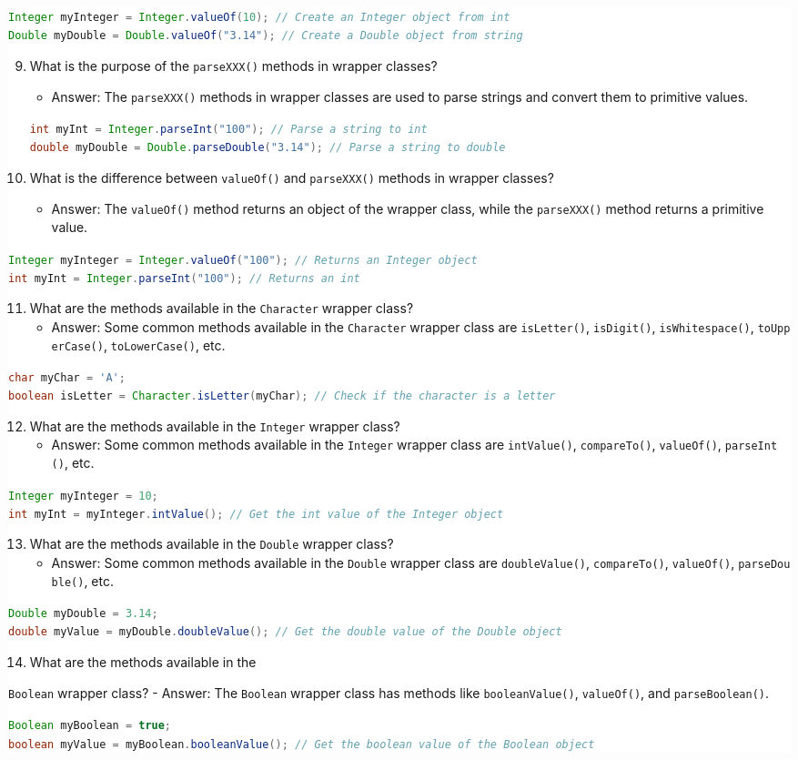    ```java
   Integer myInteger = Integer.valueOf(10); // Create an Integer object from int
   Double myDouble = Double.valueOf("3.14"); // Create a Double object from string
   ```

9. What is the purpose of the `parseXXX()` methods in wrapper classes?
   - Answer: The `parseXXX()` methods in wrapper classes are used to parse strings and convert them to primitive values.

   ```java
   int myInt = Integer.parseInt("100"); // Parse a string to int
   double myDouble = Double.parseDouble("3.14"); // Parse a string to double
   ```

10. What is the difference between `valueOf()` and `parseXXX()` methods in wrapper classes?
    - Answer: The `valueOf()` method returns an object of the wrapper class, while the `parseXXX()` method returns a primitive value.

   ```java
   Integer myInteger = Integer.valueOf("100"); // Returns an Integer object
   int myInt = Integer.parseInt("100"); // Returns an int
   ```

11. What are the methods available in the `Character` wrapper class?
    - Answer: Some common methods available in the `Character` wrapper class are `isLetter()`, `isDigit()`, `isWhitespace()`, `toUpperCase()`, `toLowerCase()`, etc.

   ```java
   char myChar = 'A';
   boolean isLetter = Character.isLetter(myChar); // Check if the character is a letter
   ```

12. What are the methods available in the `Integer` wrapper class?
    - Answer: Some common methods available in the `Integer` wrapper class are `intValue()`, `compareTo()`, `valueOf()`, `parseInt()`, etc.

   ```java
   Integer myInteger = 10;
   int myInt = myInteger.intValue(); // Get the int value of the Integer object
   ```

13. What are the methods available in the `Double` wrapper class?
    - Answer: Some common methods available in the `Double` wrapper class are `doubleValue()`, `compareTo()`, `valueOf()`, `parseDouble()`, etc.

   ```java
   Double myDouble = 3.14;
   double myValue = myDouble.doubleValue(); // Get the double value of the Double object
   ```

14. What are the methods available in the

 `Boolean` wrapper class?
    - Answer: The `Boolean` wrapper class has methods like `booleanValue()`, `valueOf()`, and `parseBoolean()`.

   ```java
   Boolean myBoolean = true;
   boolean myValue = myBoolean.booleanValue(); // Get the boolean value of the Boolean object
   ```
